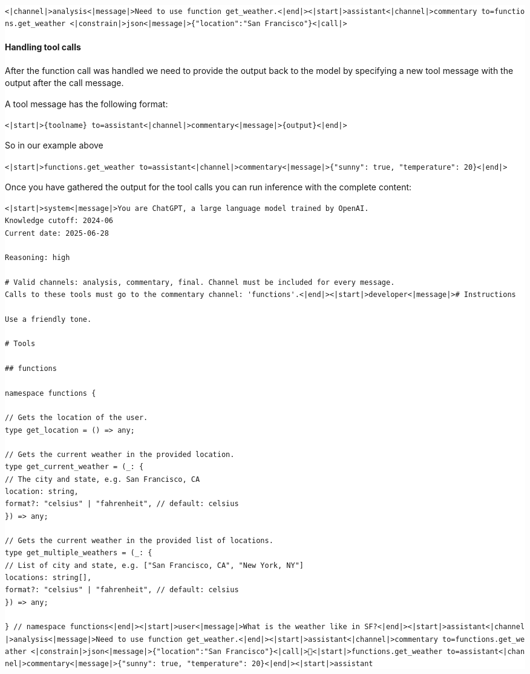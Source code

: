 ```
<|channel|>analysis<|message|>Need to use function get_weather.<|end|><|start|>assistant<|channel|>commentary to=functions.get_weather <|constrain|>json<|message|>{"location":"San Francisco"}<|call|>
```

#### Handling tool calls

After the function call was handled we need to provide the output back to the model by specifying a new tool message with the output after the call message.

A tool message has the following format:

```
<|start|>{toolname} to=assistant<|channel|>commentary<|message|>{output}<|end|>
```

So in our example above

```
<|start|>functions.get_weather to=assistant<|channel|>commentary<|message|>{"sunny": true, "temperature": 20}<|end|>
```

Once you have gathered the output for the tool calls you can run inference with the complete content:

```
<|start|>system<|message|>You are ChatGPT, a large language model trained by OpenAI.
Knowledge cutoff: 2024-06
Current date: 2025-06-28

Reasoning: high

# Valid channels: analysis, commentary, final. Channel must be included for every message.
Calls to these tools must go to the commentary channel: 'functions'.<|end|><|start|>developer<|message|># Instructions

Use a friendly tone.

# Tools

## functions

namespace functions {

// Gets the location of the user.
type get_location = () => any;

// Gets the current weather in the provided location.
type get_current_weather = (_: {
// The city and state, e.g. San Francisco, CA
location: string,
format?: "celsius" | "fahrenheit", // default: celsius
}) => any;

// Gets the current weather in the provided list of locations.
type get_multiple_weathers = (_: {
// List of city and state, e.g. ["San Francisco, CA", "New York, NY"]
locations: string[],
format?: "celsius" | "fahrenheit", // default: celsius
}) => any;

} // namespace functions<|end|><|start|>user<|message|>What is the weather like in SF?<|end|><|start|>assistant<|channel|>analysis<|message|>Need to use function get_weather.<|end|><|start|>assistant<|channel|>commentary to=functions.get_weather <|constrain|>json<|message|>{"location":"San Francisco"}<|call|><|start|>functions.get_weather to=assistant<|channel|>commentary<|message|>{"sunny": true, "temperature": 20}<|end|><|start|>assistant
```

